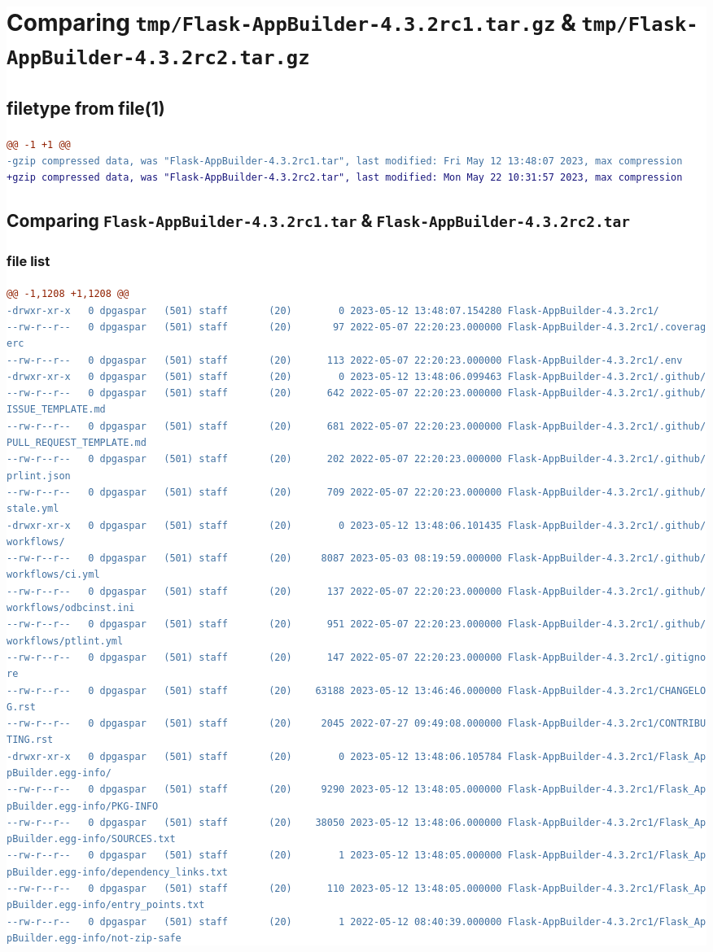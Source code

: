 # Comparing `tmp/Flask-AppBuilder-4.3.2rc1.tar.gz` & `tmp/Flask-AppBuilder-4.3.2rc2.tar.gz`

## filetype from file(1)

```diff
@@ -1 +1 @@
-gzip compressed data, was "Flask-AppBuilder-4.3.2rc1.tar", last modified: Fri May 12 13:48:07 2023, max compression
+gzip compressed data, was "Flask-AppBuilder-4.3.2rc2.tar", last modified: Mon May 22 10:31:57 2023, max compression
```

## Comparing `Flask-AppBuilder-4.3.2rc1.tar` & `Flask-AppBuilder-4.3.2rc2.tar`

### file list

```diff
@@ -1,1208 +1,1208 @@
-drwxr-xr-x   0 dpgaspar   (501) staff       (20)        0 2023-05-12 13:48:07.154280 Flask-AppBuilder-4.3.2rc1/
--rw-r--r--   0 dpgaspar   (501) staff       (20)       97 2022-05-07 22:20:23.000000 Flask-AppBuilder-4.3.2rc1/.coveragerc
--rw-r--r--   0 dpgaspar   (501) staff       (20)      113 2022-05-07 22:20:23.000000 Flask-AppBuilder-4.3.2rc1/.env
-drwxr-xr-x   0 dpgaspar   (501) staff       (20)        0 2023-05-12 13:48:06.099463 Flask-AppBuilder-4.3.2rc1/.github/
--rw-r--r--   0 dpgaspar   (501) staff       (20)      642 2022-05-07 22:20:23.000000 Flask-AppBuilder-4.3.2rc1/.github/ISSUE_TEMPLATE.md
--rw-r--r--   0 dpgaspar   (501) staff       (20)      681 2022-05-07 22:20:23.000000 Flask-AppBuilder-4.3.2rc1/.github/PULL_REQUEST_TEMPLATE.md
--rw-r--r--   0 dpgaspar   (501) staff       (20)      202 2022-05-07 22:20:23.000000 Flask-AppBuilder-4.3.2rc1/.github/prlint.json
--rw-r--r--   0 dpgaspar   (501) staff       (20)      709 2022-05-07 22:20:23.000000 Flask-AppBuilder-4.3.2rc1/.github/stale.yml
-drwxr-xr-x   0 dpgaspar   (501) staff       (20)        0 2023-05-12 13:48:06.101435 Flask-AppBuilder-4.3.2rc1/.github/workflows/
--rw-r--r--   0 dpgaspar   (501) staff       (20)     8087 2023-05-03 08:19:59.000000 Flask-AppBuilder-4.3.2rc1/.github/workflows/ci.yml
--rw-r--r--   0 dpgaspar   (501) staff       (20)      137 2022-05-07 22:20:23.000000 Flask-AppBuilder-4.3.2rc1/.github/workflows/odbcinst.ini
--rw-r--r--   0 dpgaspar   (501) staff       (20)      951 2022-05-07 22:20:23.000000 Flask-AppBuilder-4.3.2rc1/.github/workflows/ptlint.yml
--rw-r--r--   0 dpgaspar   (501) staff       (20)      147 2022-05-07 22:20:23.000000 Flask-AppBuilder-4.3.2rc1/.gitignore
--rw-r--r--   0 dpgaspar   (501) staff       (20)    63188 2023-05-12 13:46:46.000000 Flask-AppBuilder-4.3.2rc1/CHANGELOG.rst
--rw-r--r--   0 dpgaspar   (501) staff       (20)     2045 2022-07-27 09:49:08.000000 Flask-AppBuilder-4.3.2rc1/CONTRIBUTING.rst
-drwxr-xr-x   0 dpgaspar   (501) staff       (20)        0 2023-05-12 13:48:06.105784 Flask-AppBuilder-4.3.2rc1/Flask_AppBuilder.egg-info/
--rw-r--r--   0 dpgaspar   (501) staff       (20)     9290 2023-05-12 13:48:05.000000 Flask-AppBuilder-4.3.2rc1/Flask_AppBuilder.egg-info/PKG-INFO
--rw-r--r--   0 dpgaspar   (501) staff       (20)    38050 2023-05-12 13:48:06.000000 Flask-AppBuilder-4.3.2rc1/Flask_AppBuilder.egg-info/SOURCES.txt
--rw-r--r--   0 dpgaspar   (501) staff       (20)        1 2023-05-12 13:48:05.000000 Flask-AppBuilder-4.3.2rc1/Flask_AppBuilder.egg-info/dependency_links.txt
--rw-r--r--   0 dpgaspar   (501) staff       (20)      110 2023-05-12 13:48:05.000000 Flask-AppBuilder-4.3.2rc1/Flask_AppBuilder.egg-info/entry_points.txt
--rw-r--r--   0 dpgaspar   (501) staff       (20)        1 2022-05-12 08:40:39.000000 Flask-AppBuilder-4.3.2rc1/Flask_AppBuilder.egg-info/not-zip-safe
```